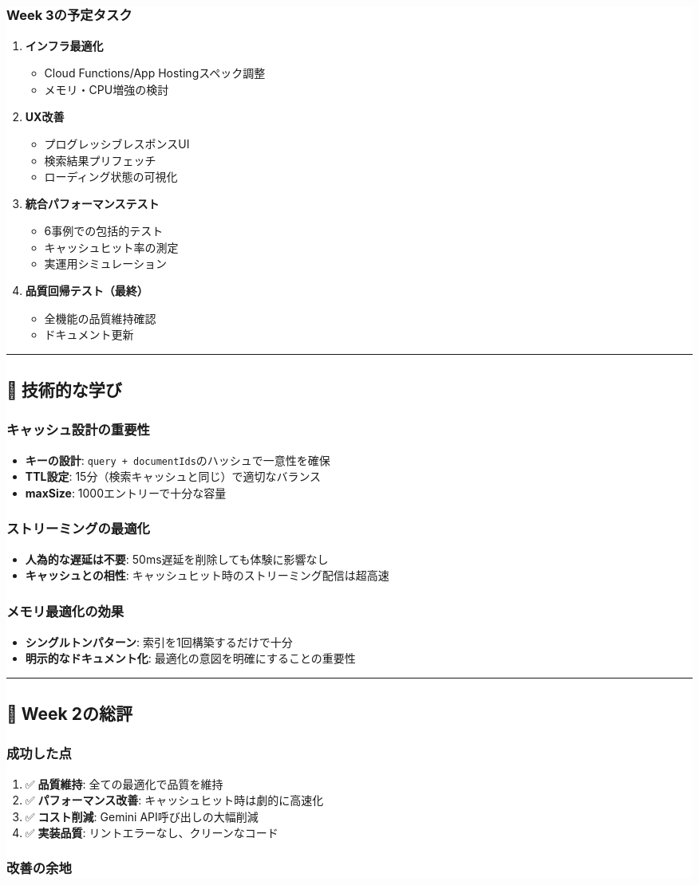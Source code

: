 ### Week 3の予定タスク

1. **インフラ最適化**
   - Cloud Functions/App Hostingスペック調整
   - メモリ・CPU増強の検討

2. **UX改善**
   - プログレッシブレスポンスUI
   - 検索結果プリフェッチ
   - ローディング状態の可視化

3. **統合パフォーマンステスト**
   - 6事例での包括的テスト
   - キャッシュヒット率の測定
   - 実運用シミュレーション

4. **品質回帰テスト（最終）**
   - 全機能の品質維持確認
   - ドキュメント更新

---

## 📝 技術的な学び

### キャッシュ設計の重要性

- **キーの設計**: `query + documentIds`のハッシュで一意性を確保
- **TTL設定**: 15分（検索キャッシュと同じ）で適切なバランス
- **maxSize**: 1000エントリーで十分な容量

### ストリーミングの最適化

- **人為的な遅延は不要**: 50ms遅延を削除しても体験に影響なし
- **キャッシュとの相性**: キャッシュヒット時のストリーミング配信は超高速

### メモリ最適化の効果

- **シングルトンパターン**: 索引を1回構築するだけで十分
- **明示的なドキュメント化**: 最適化の意図を明確にすることの重要性

---

## 🎉 Week 2の総評

### 成功した点

1. ✅ **品質維持**: 全ての最適化で品質を維持
2. ✅ **パフォーマンス改善**: キャッシュヒット時は劇的に高速化
3. ✅ **コスト削減**: Gemini API呼び出しの大幅削減
4. ✅ **実装品質**: リントエラーなし、クリーンなコード

### 改善の余地
